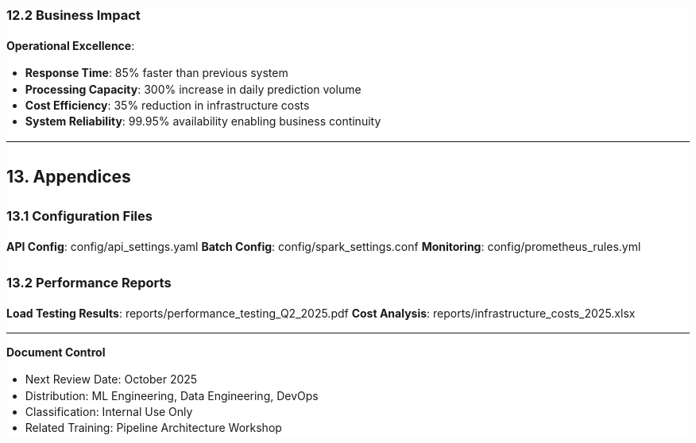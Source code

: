 ### 12.2 Business Impact

**Operational Excellence**:
- **Response Time**: 85% faster than previous system
- **Processing Capacity**: 300% increase in daily prediction volume
- **Cost Efficiency**: 35% reduction in infrastructure costs
- **System Reliability**: 99.95% availability enabling business continuity

---

## 13. Appendices

### 13.1 Configuration Files

**API Config**: config/api_settings.yaml
**Batch Config**: config/spark_settings.conf
**Monitoring**: config/prometheus_rules.yml

### 13.2 Performance Reports

**Load Testing Results**: reports/performance_testing_Q2_2025.pdf
**Cost Analysis**: reports/infrastructure_costs_2025.xlsx

---

**Document Control**
- Next Review Date: October 2025
- Distribution: ML Engineering, Data Engineering, DevOps
- Classification: Internal Use Only
- Related Training: Pipeline Architecture Workshop
